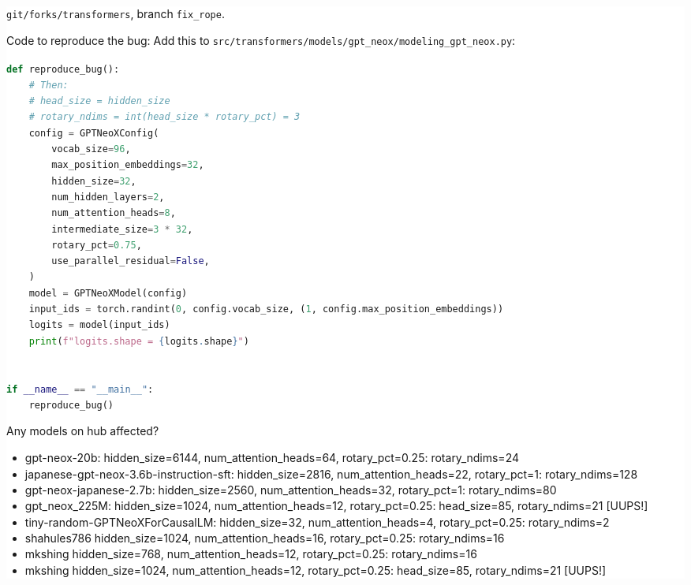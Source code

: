 `git/forks/transformers`, branch `fix_rope`.

Code to reproduce the bug: Add this to `src/transformers/models/gpt_neox/modeling_gpt_neox.py`:
```python
def reproduce_bug():
    # Then:
    # head_size = hidden_size 
    # rotary_ndims = int(head_size * rotary_pct) = 3
    config = GPTNeoXConfig(
        vocab_size=96,
        max_position_embeddings=32,
        hidden_size=32,
        num_hidden_layers=2,
        num_attention_heads=8,
        intermediate_size=3 * 32,
        rotary_pct=0.75,
        use_parallel_residual=False,
    )
    model = GPTNeoXModel(config)
    input_ids = torch.randint(0, config.vocab_size, (1, config.max_position_embeddings))
    logits = model(input_ids)
    print(f"logits.shape = {logits.shape}")


if __name__ == "__main__":
    reproduce_bug()
```

Any models on hub affected?
- gpt-neox-20b:
  hidden_size=6144, num_attention_heads=64, rotary_pct=0.25:
  rotary_ndims=24
- japanese-gpt-neox-3.6b-instruction-sft:
  hidden_size=2816, num_attention_heads=22, rotary_pct=1:
  rotary_ndims=128
- gpt-neox-japanese-2.7b:
  hidden_size=2560, num_attention_heads=32, rotary_pct=1:
  rotary_ndims=80
- gpt_neox_225M:
  hidden_size=1024, num_attention_heads=12, rotary_pct=0.25:
  head_size=85, rotary_ndims=21 [UUPS!]
- tiny-random-GPTNeoXForCausalLM:
  hidden_size=32, num_attention_heads=4, rotary_pct=0.25:
  rotary_ndims=2
- shahules786
  hidden_size=1024, num_attention_heads=16, rotary_pct=0.25:
  rotary_ndims=16
- mkshing
  hidden_size=768, num_attention_heads=12, rotary_pct=0.25:
  rotary_ndims=16
- mkshing
  hidden_size=1024, num_attention_heads=12, rotary_pct=0.25:
  head_size=85, rotary_ndims=21 [UUPS!]
